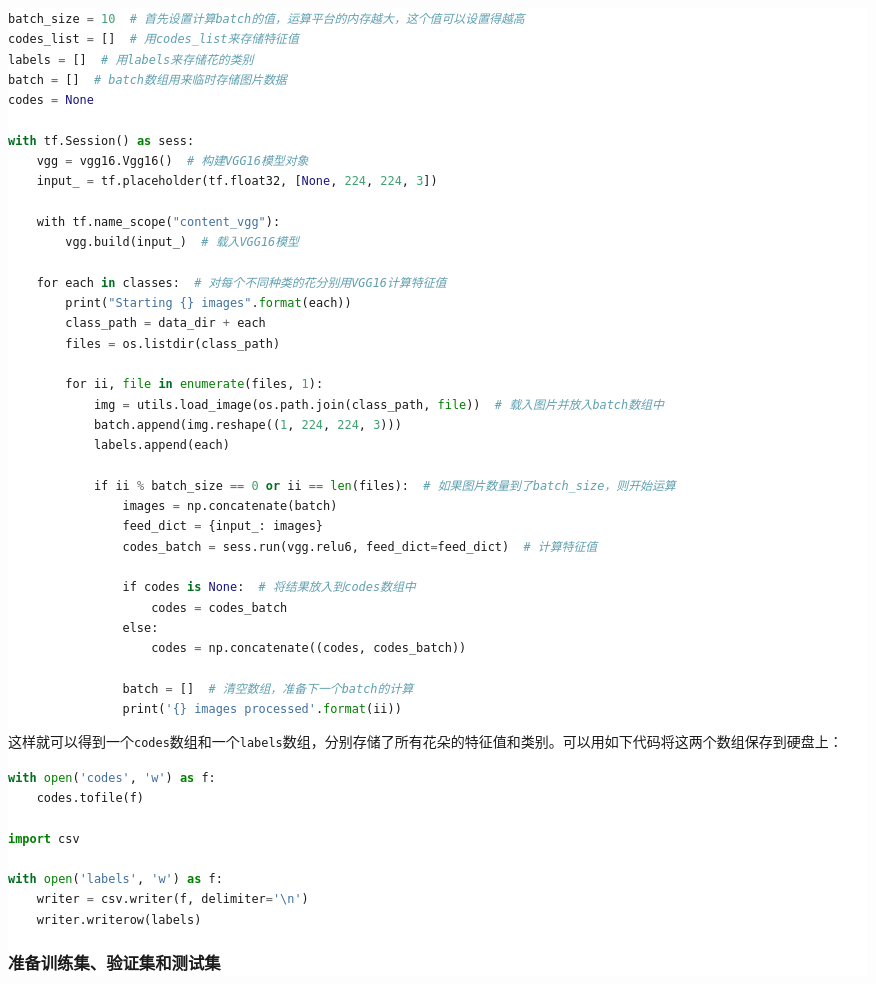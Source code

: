 ``` python
batch_size = 10  # 首先设置计算batch的值，运算平台的内存越大，这个值可以设置得越高
codes_list = []  # 用codes_list来存储特征值
labels = []  # 用labels来存储花的类别
batch = []  # batch数组用来临时存储图片数据
codes = None
​
with tf.Session() as sess:
    vgg = vgg16.Vgg16()  # 构建VGG16模型对象
    input_ = tf.placeholder(tf.float32, [None, 224, 224, 3])

    with tf.name_scope("content_vgg"):
        vgg.build(input_)  # 载入VGG16模型

    for each in classes:  # 对每个不同种类的花分别用VGG16计算特征值
        print("Starting {} images".format(each))
        class_path = data_dir + each
        files = os.listdir(class_path)

        for ii, file in enumerate(files, 1):
            img = utils.load_image(os.path.join(class_path, file))  # 载入图片并放入batch数组中
            batch.append(img.reshape((1, 224, 224, 3)))
            labels.append(each)

            if ii % batch_size == 0 or ii == len(files):  # 如果图片数量到了batch_size，则开始运算
                images = np.concatenate(batch)
                feed_dict = {input_: images}
                codes_batch = sess.run(vgg.relu6, feed_dict=feed_dict)  # 计算特征值
​
                if codes is None:  # 将结果放入到codes数组中
                    codes = codes_batch
                else:
                    codes = np.concatenate((codes, codes_batch))

                batch = []  # 清空数组，准备下一个batch的计算
                print('{} images processed'.format(ii))
```

这样就可以得到一个`codes`数组和一个`labels`数组，分别存储了所有花朵的特征值和类别。可以用如下代码将这两个数组保存到硬盘上：

``` python
with open('codes', 'w') as f:
    codes.tofile(f)
​
import csv
​
with open('labels', 'w') as f:
    writer = csv.writer(f, delimiter='\n')
    writer.writerow(labels)
```

### 准备训练集、验证集和测试集
